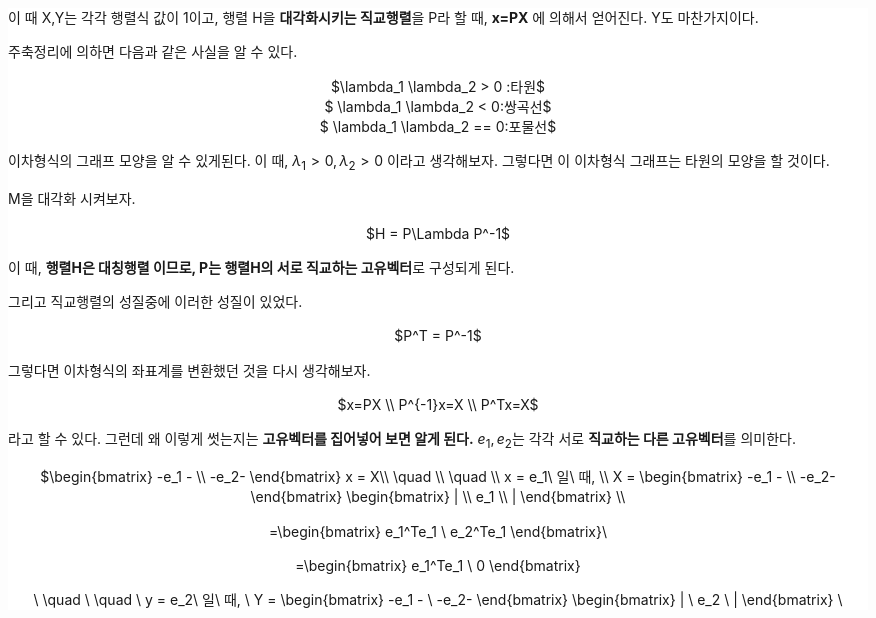 이 때 X,Y는 각각 행렬식 값이 1이고, 행렬 H을 **대각화시키는 직교행렬**을 P라 할 때, **x=PX** 에 의해서 얻어진다. Y도 마찬가지이다.

주축정리에 의하면 다음과 같은 사실을 알 수 있다.

<center>$\lambda_1 \lambda_2 > 0 :타원$ </center>
<center>$ \lambda_1 \lambda_2 < 0:쌍곡선$ </center>
<center>$ \lambda_1 \lambda_2 == 0:포물선$</center>

이차형식의 그래프 모양을 알 수 있게된다. 이 때, $\lambda_1 > 0, \lambda_2 > 0$ 이라고 생각해보자. 그렇다면 이 이차형식 그래프는 타원의 모양을 할 것이다.

M을 대각화 시켜보자.

<center> $H = P\Lambda P^-1$ </center>

이 때, **행렬H은 대칭행렬 이므로, P는 행렬H의 서로 직교하는 고유벡터**로 구성되게 된다.

그리고 직교행렬의 성질중에 이러한 성질이 있었다.

<center> $P^T = P^-1$ </center>

그렇다면 이차형식의 좌표계를 변환했던 것을 다시 생각해보자.

<center> $x=PX \\ P^{-1}x=X \\ P^Tx=X$  </center>

라고 할 수 있다. 그런데 왜 이렇게 썻는지는 **고유벡터를 집어넣어 보면 알게 된다.** $e_1, e_2$는 각각 서로 **직교하는 다른 고유벡터**를 의미한다.

<center> $\begin{bmatrix}
-e_1 - \\
-e_2-
\end{bmatrix} 
x = X\\ \quad \\ \quad \\
x = e_1\ 일\ 때, \\
X = \begin{bmatrix}
-e_1 - \\
-e_2-
\end{bmatrix} 
\begin{bmatrix}
|
\\
e_1 \\
|
\end{bmatrix} \\

=\begin{bmatrix}
e_1^Te_1 \\
e_2^Te_1
\end{bmatrix}\\

=\begin{bmatrix}
e_1^Te_1 \\
0
\end{bmatrix}

\\ \quad \\ \quad \\
y = e_2\ 일\ 때, \\
Y = \begin{bmatrix}
-e_1 - \\
-e_2-
\end{bmatrix} 
\begin{bmatrix}
|
\\
e_2 \\
|
\end{bmatrix} \\
